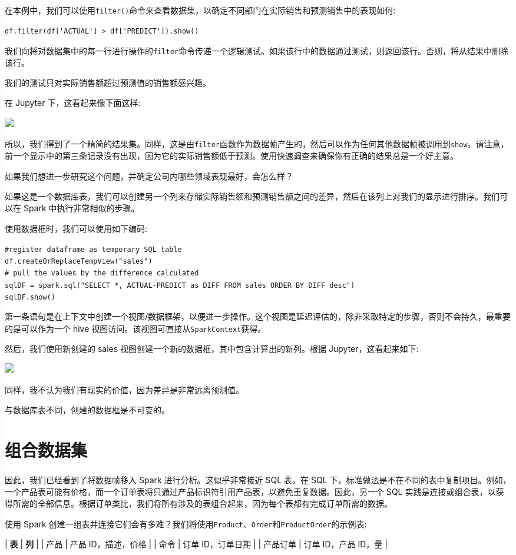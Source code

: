在本例中，我们可以使用`filter()`命令来查看数据集，以确定不同部门在实际销售和预测销售中的表现如何:

```
df.filter(df['ACTUAL'] > df['PREDICT']).show()  
```

我们向将对数据集中的每一行进行操作的`filter`命令传递一个逻辑测试。如果该行中的数据通过测试，则返回该行。否则，将从结果中删除该行。

我们的测试只对实际销售额超过预测值的销售额感兴趣。

在 Jupyter 下，这看起来像下面这样:

![](../images/00067.gif)

所以，我们得到了一个精简的结果集。同样，这是由`filter`函数作为数据帧产生的，然后可以作为任何其他数据帧被调用到`show`。请注意，前一个显示中的第三条记录没有出现，因为它的实际销售额低于预测。使用快速调查来确保你有正确的结果总是一个好主意。

如果我们想进一步研究这个问题，并确定公司内哪些领域表现最好，会怎么样？

如果这是一个数据库表，我们可以创建另一个列来存储实际销售额和预测销售额之间的差异，然后在该列上对我们的显示进行排序。我们可以在 Spark 中执行非常相似的步骤。

使用数据框时，我们可以使用如下编码:

```
#register dataframe as temporary SQL table
df.createOrReplaceTempView("sales")
# pull the values by the difference calculated
sqlDF = spark.sql("SELECT *, ACTUAL-PREDICT as DIFF FROM sales ORDER BY DIFF desc")
sqlDF.show()  
```

第一条语句是在上下文中创建一个视图/数据框架，以便进一步操作。这个视图是延迟评估的，除非采取特定的步骤，否则不会持久，最重要的是可以作为一个 hive 视图访问。该视图可直接从`SparkContext`获得。

然后，我们使用新创建的 sales 视图创建一个新的数据框，其中包含计算出的新列。根据 Jupyter，这看起来如下:

![](../images/00068.gif)

同样，我不认为我们有现实的价值，因为差异是非常远离预测值。

与数据库表不同，创建的数据框是不可变的。

<title>Combining datasets</title>  <link href="../stylesheet.css" rel="stylesheet" type="text/css"> <link href="../page_styles.css" rel="stylesheet" type="text/css">

# 组合数据集

因此，我们已经看到了将数据帧移入 Spark 进行分析。这似乎非常接近 SQL 表。在 SQL 下，标准做法是不在不同的表中复制项目。例如，一个产品表可能有价格，而一个订单表将只通过产品标识符引用产品表，以避免重复数据。因此，另一个 SQL 实践是连接或组合表，以获得所需的全部信息。根据订单类比，我们将所有涉及的表组合起来，因为每个表都有完成订单所需的数据。

使用 Spark 创建一组表并连接它们会有多难？我们将使用`Product`、`Order`和`ProductOrder`的示例表:

| **表** | **列** |
| 产品 | 产品 ID，描述，价格 |
| 命令 | 订单 ID，订单日期 |
| 产品订单 | 订单 ID，产品 ID，量 |
